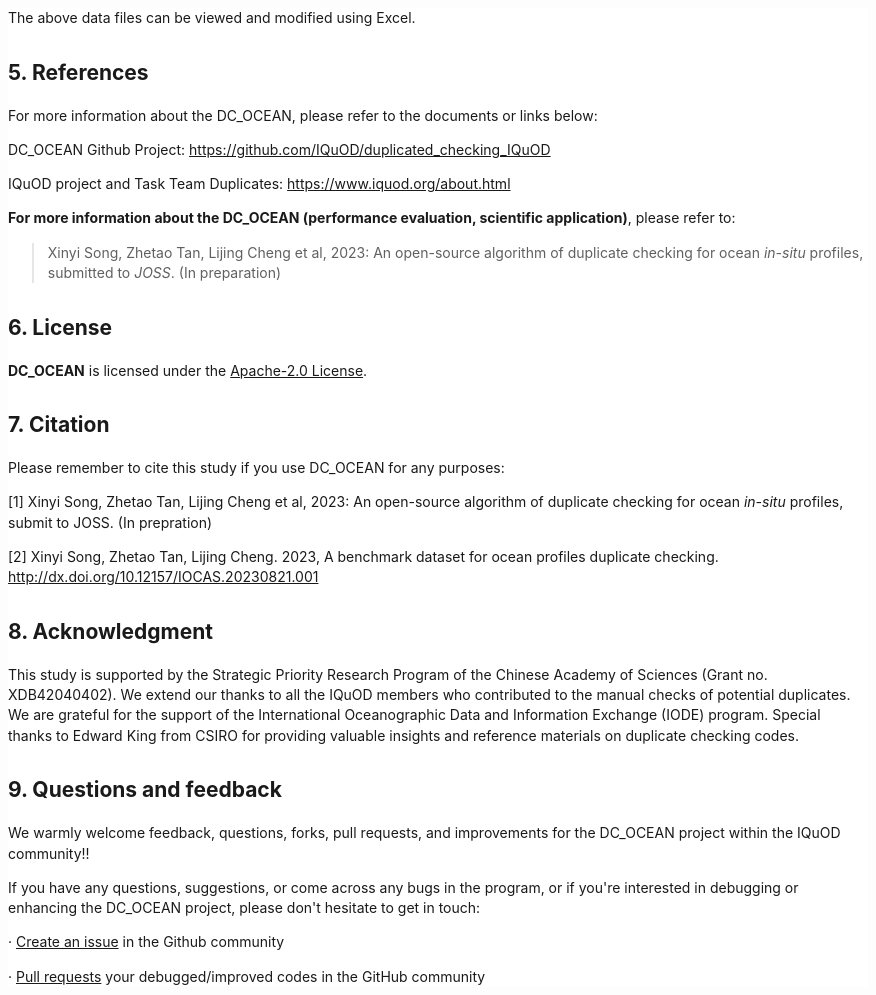 
The above data files can be viewed and modified using Excel.

  

## 5. References

For more information about the DC_OCEAN, please refer to the documents or links below:

DC_OCEAN Github Project: https://github.com/IQuOD/duplicated_checking_IQuOD

IQuOD project and Task Team Duplicates: https://www.iquod.org/about.html

**For more information about the DC_OCEAN (performance evaluation, scientific application)**, please refer to:

> Xinyi Song, Zhetao Tan, Lijing Cheng et al, 2023: An open-source algorithm of duplicate checking for ocean *in-situ* profiles, submitted to *JOSS*. (In preparation)

## 6. License

**DC_OCEAN** is licensed under the [Apache-2.0 License]( https://github.com/IQuOD/duplicated_checking_IQuOD/blob/main/LICENSE).

## 7. Citation

Please remember to cite this study if you use DC_OCEAN for any purposes:

[1] Xinyi Song, Zhetao Tan, Lijing Cheng et al, 2023: An open-source algorithm of duplicate checking for ocean *in-situ* profiles, submit to JOSS. (In prepration)

[2] Xinyi Song, Zhetao Tan, Lijing Cheng. 2023, A benchmark dataset for ocean profiles duplicate checking. http://dx.doi.org/10.12157/IOCAS.20230821.001

## 8. Acknowledgment

This study is supported by the Strategic Priority Research Program of the Chinese Academy of Sciences (Grant no. XDB42040402). We extend our thanks to all the IQuOD members who contributed to the manual checks of potential duplicates. We are grateful for the support of the International Oceanographic Data and Information Exchange (IODE) program. Special thanks to Edward King from CSIRO for providing valuable insights and reference materials on duplicate checking codes.

## 9. Questions and feedback

We warmly welcome feedback, questions, forks, pull requests, and improvements for the DC_OCEAN project within the IQuOD community!!

If you have any questions, suggestions, or come across any bugs in the program, or if you're interested in debugging or enhancing the DC_OCEAN project, please don't hesitate to get in touch:

·    [Create an issue](https://github.com/IQuOD/duplicated_checking_IQuOD/issues) in the Github community

·    [Pull requests](https://github.com/IQuOD/duplicated_checking_IQuOD/pulls) your debugged/improved codes in the GitHub community
